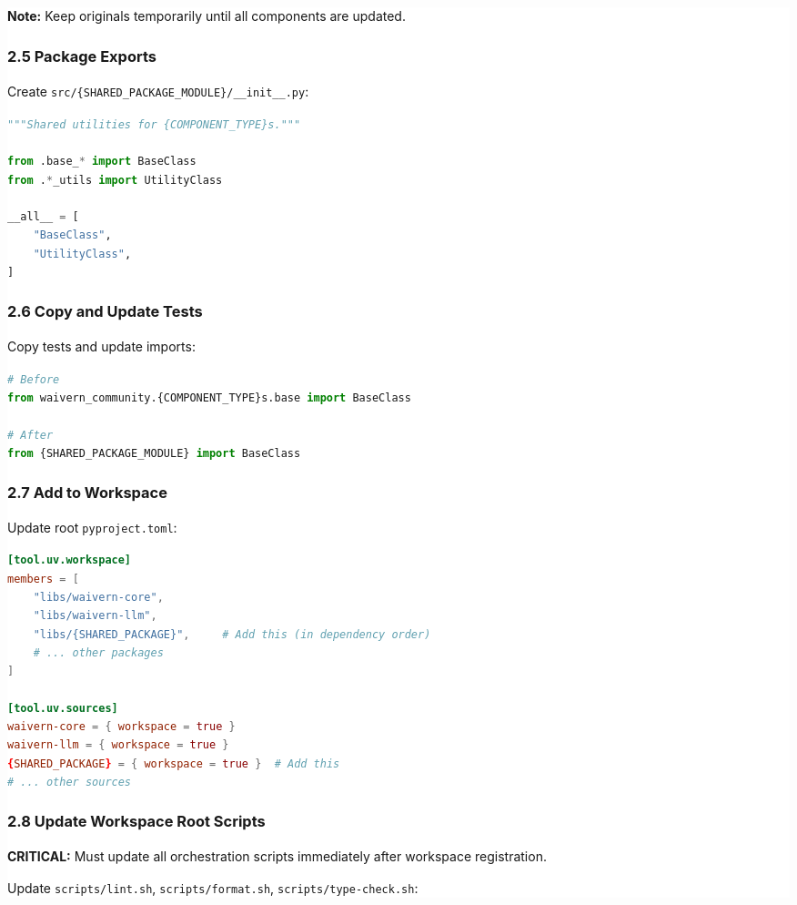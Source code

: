 **Note:** Keep originals temporarily until all components are updated.

### 2.5 Package Exports

Create `src/{SHARED_PACKAGE_MODULE}/__init__.py`:

```python
"""Shared utilities for {COMPONENT_TYPE}s."""

from .base_* import BaseClass
from .*_utils import UtilityClass

__all__ = [
    "BaseClass",
    "UtilityClass",
]
```

### 2.6 Copy and Update Tests

Copy tests and update imports:

```python
# Before
from waivern_community.{COMPONENT_TYPE}s.base import BaseClass

# After
from {SHARED_PACKAGE_MODULE} import BaseClass
```

### 2.7 Add to Workspace

Update root `pyproject.toml`:

```toml
[tool.uv.workspace]
members = [
    "libs/waivern-core",
    "libs/waivern-llm",
    "libs/{SHARED_PACKAGE}",     # Add this (in dependency order)
    # ... other packages
]

[tool.uv.sources]
waivern-core = { workspace = true }
waivern-llm = { workspace = true }
{SHARED_PACKAGE} = { workspace = true }  # Add this
# ... other sources
```

### 2.8 Update Workspace Root Scripts

**CRITICAL:** Must update all orchestration scripts immediately after workspace registration.

Update `scripts/lint.sh`, `scripts/format.sh`, `scripts/type-check.sh`:
